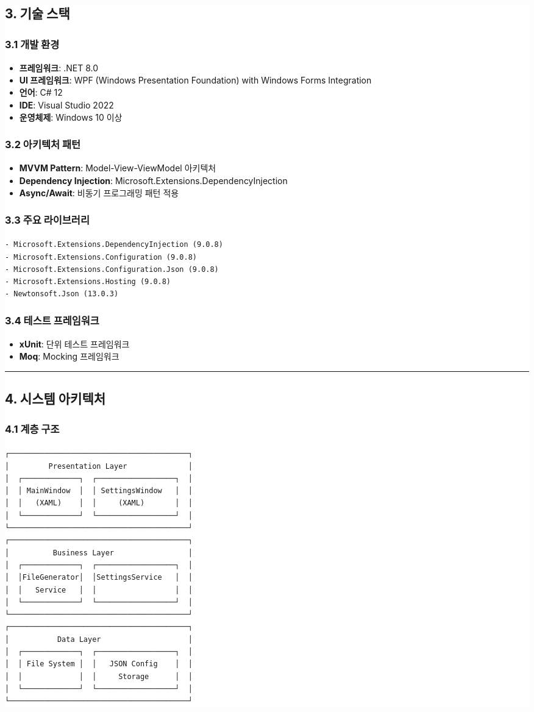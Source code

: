 ## 3. 기술 스택

### 3.1 개발 환경
- **프레임워크**: .NET 8.0
- **UI 프레임워크**: WPF (Windows Presentation Foundation) with Windows Forms Integration
- **언어**: C# 12
- **IDE**: Visual Studio 2022
- **운영체제**: Windows 10 이상

### 3.2 아키텍처 패턴
- **MVVM Pattern**: Model-View-ViewModel 아키텍처
- **Dependency Injection**: Microsoft.Extensions.DependencyInjection
- **Async/Await**: 비동기 프로그래밍 패턴 적용

### 3.3 주요 라이브러리
```xml
- Microsoft.Extensions.DependencyInjection (9.0.8)
- Microsoft.Extensions.Configuration (9.0.8)
- Microsoft.Extensions.Configuration.Json (9.0.8)
- Microsoft.Extensions.Hosting (9.0.8)
- Newtonsoft.Json (13.0.3)
```

### 3.4 테스트 프레임워크
- **xUnit**: 단위 테스트 프레임워크
- **Moq**: Mocking 프레임워크

---

## 4. 시스템 아키텍처

### 4.1 계층 구조
```
┌─────────────────────────────────────────┐
│         Presentation Layer              │
│  ┌─────────────┐  ┌──────────────────┐  │
│  │ MainWindow  │  │ SettingsWindow   │  │
│  │   (XAML)    │  │     (XAML)       │  │
│  └─────────────┘  └──────────────────┘  │
└─────────────────────────────────────────┘
┌─────────────────────────────────────────┐
│          Business Layer                 │
│  ┌─────────────┐  ┌──────────────────┐  │
│  │FileGenerator│  │SettingsService   │  │
│  │   Service   │  │                  │  │
│  └─────────────┘  └──────────────────┘  │
└─────────────────────────────────────────┘
┌─────────────────────────────────────────┐
│           Data Layer                    │
│  ┌─────────────┐  ┌──────────────────┐  │
│  │ File System │  │   JSON Config    │  │
│  │             │  │     Storage      │  │
│  └─────────────┘  └──────────────────┘  │
└─────────────────────────────────────────┘
```
